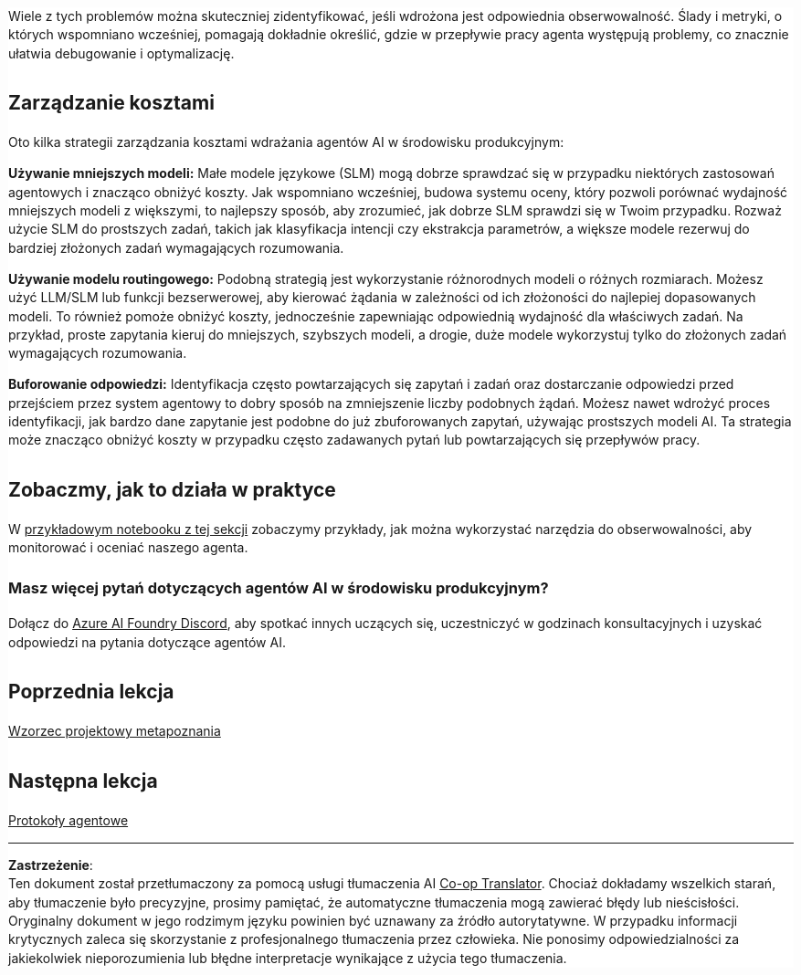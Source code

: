 Wiele z tych problemów można skuteczniej zidentyfikować, jeśli wdrożona jest odpowiednia obserwowalność. Ślady i metryki, o których wspomniano wcześniej, pomagają dokładnie określić, gdzie w przepływie pracy agenta występują problemy, co znacznie ułatwia debugowanie i optymalizację.

## Zarządzanie kosztami

Oto kilka strategii zarządzania kosztami wdrażania agentów AI w środowisku produkcyjnym:

**Używanie mniejszych modeli:** Małe modele językowe (SLM) mogą dobrze sprawdzać się w przypadku niektórych zastosowań agentowych i znacząco obniżyć koszty. Jak wspomniano wcześniej, budowa systemu oceny, który pozwoli porównać wydajność mniejszych modeli z większymi, to najlepszy sposób, aby zrozumieć, jak dobrze SLM sprawdzi się w Twoim przypadku. Rozważ użycie SLM do prostszych zadań, takich jak klasyfikacja intencji czy ekstrakcja parametrów, a większe modele rezerwuj do bardziej złożonych zadań wymagających rozumowania.

**Używanie modelu routingowego:** Podobną strategią jest wykorzystanie różnorodnych modeli o różnych rozmiarach. Możesz użyć LLM/SLM lub funkcji bezserwerowej, aby kierować żądania w zależności od ich złożoności do najlepiej dopasowanych modeli. To również pomoże obniżyć koszty, jednocześnie zapewniając odpowiednią wydajność dla właściwych zadań. Na przykład, proste zapytania kieruj do mniejszych, szybszych modeli, a drogie, duże modele wykorzystuj tylko do złożonych zadań wymagających rozumowania.

**Buforowanie odpowiedzi:** Identyfikacja często powtarzających się zapytań i zadań oraz dostarczanie odpowiedzi przed przejściem przez system agentowy to dobry sposób na zmniejszenie liczby podobnych żądań. Możesz nawet wdrożyć proces identyfikacji, jak bardzo dane zapytanie jest podobne do już zbuforowanych zapytań, używając prostszych modeli AI. Ta strategia może znacząco obniżyć koszty w przypadku często zadawanych pytań lub powtarzających się przepływów pracy.

## Zobaczmy, jak to działa w praktyce

W [przykładowym notebooku z tej sekcji](./code_samples/10_autogen_evaluation.ipynb) zobaczymy przykłady, jak można wykorzystać narzędzia do obserwowalności, aby monitorować i oceniać naszego agenta.

### Masz więcej pytań dotyczących agentów AI w środowisku produkcyjnym?

Dołącz do [Azure AI Foundry Discord](https://aka.ms/ai-agents/discord), aby spotkać innych uczących się, uczestniczyć w godzinach konsultacyjnych i uzyskać odpowiedzi na pytania dotyczące agentów AI.

## Poprzednia lekcja

[Wzorzec projektowy metapoznania](../09-metacognition/README.md)

## Następna lekcja

[Protokoły agentowe](../11-agentic-protocols/README.md)

---

**Zastrzeżenie**:  
Ten dokument został przetłumaczony za pomocą usługi tłumaczenia AI [Co-op Translator](https://github.com/Azure/co-op-translator). Chociaż dokładamy wszelkich starań, aby tłumaczenie było precyzyjne, prosimy pamiętać, że automatyczne tłumaczenia mogą zawierać błędy lub nieścisłości. Oryginalny dokument w jego rodzimym języku powinien być uznawany za źródło autorytatywne. W przypadku informacji krytycznych zaleca się skorzystanie z profesjonalnego tłumaczenia przez człowieka. Nie ponosimy odpowiedzialności za jakiekolwiek nieporozumienia lub błędne interpretacje wynikające z użycia tego tłumaczenia.